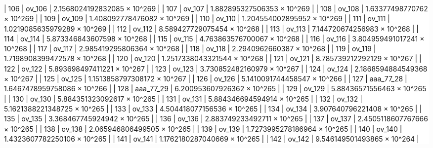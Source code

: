 | 106 | ov_106 | 2.1568024192832085 × 10^269 |
| 107 | ov_107 | 1.882895327506353 × 10^269 |
| 108 | ov_108 | 1.63377498770762 × 10^269 |
| 109 | ov_109 | 1.408092778476082 × 10^269 |
| 110 | ov_110 | 1.204554002895952 × 10^269 |
| 111 | ov_111 | 1.0219085635979289 × 10^269 |
| 112 | ov_112 | 8.589427729075454 × 10^268 |
| 113 | ov_113 | 7.144720674256983 × 10^268 |
| 114 | ov_114 | 5.873346843607598 × 10^268 |
| 115 | ov_115 | 4.763863576700067 × 10^268 |
| 116 | ov_116 | 3.804959491017241 × 10^268 |
| 117 | ov_117 | 2.985419295806364 × 10^268 |
| 118 | ov_118 | 2.2940962660387 × 10^268 |
| 119 | ov_119 | 1.7198908399472578 × 10^268 |
| 120 | ov_120 | 1.2517338043321544 × 10^268 |
| 121 | ov_121 | 8.785739212292129 × 10^267 |
| 122 | ov_122 | 5.893698497411221 × 10^267 |
| 123 | ov_123 | 3.730852482160979 × 10^267 |
| 124 | ov_124 | 2.1868594884549368 × 10^267 |
| 125 | ov_125 | 1.1513858797308172 × 10^267 |
| 126 | ov_126 | 5.1410091744458547 × 10^266 |
| 127 | aaa_77_28 | 1.6467478959758086 × 10^266 |
| 128 | aaa_77_29 | 6.200953607926362 × 10^265 |
| 129 | ov_129 | 5.88436571556463 × 10^265 |
| 130 | ov_130 | 5.884351323092617 × 10^265 |
| 131 | ov_131 | 5.884346694594914 × 10^265 |
| 132 | ov_132 | 5.1621388221348725 × 10^265 |
| 133 | ov_133 | 4.504418077156536 × 10^265 |
| 134 | ov_134 | 3.907640796221408 × 10^265 |
| 135 | ov_135 | 3.368467745924942 × 10^265 |
| 136 | ov_136 | 2.883749233492711 × 10^265 |
| 137 | ov_137 | 2.4505118607767666 × 10^265 |
| 138 | ov_138 | 2.065946806499505 × 10^265 |
| 139 | ov_139 | 1.7273995278186964 × 10^265 |
| 140 | ov_140 | 1.4323607782250106 × 10^265 |
| 141 | ov_141 | 1.1762180287040669 × 10^265 |
| 142 | ov_142 | 9.546149501493865 × 10^264 |